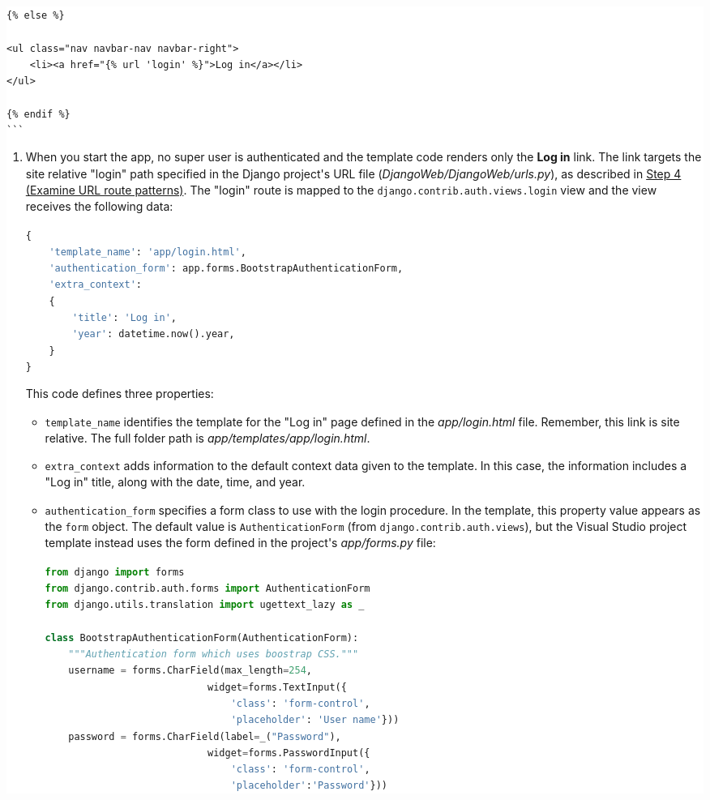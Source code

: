     {% else %}

    <ul class="nav navbar-nav navbar-right">
        <li><a href="{% url 'login' %}">Log in</a></li>
    </ul>

    {% endif %}
    ```

1. When you start the app, no super user is authenticated and the template code renders only the **Log in** link. The link targets the site relative "login" path specified in the Django project's URL file (_DjangoWeb/DjangoWeb/urls.py_), as described in [Step 4 (Examine URL route patterns)](learn-django-in-visual-studio-step-04-full-django-project-template.md#examine-url-route-patterns). The "login" route is mapped to the `django.contrib.auth.views.login` view and the view receives the following data:

    ```python
    {
        'template_name': 'app/login.html',
        'authentication_form': app.forms.BootstrapAuthenticationForm,
        'extra_context':
        {
            'title': 'Log in',
            'year': datetime.now().year,
        }
    }
    ```

    This code defines three properties:
    
    - `template_name` identifies the template for the "Log in" page defined in the _app/login.html_ file. Remember, this link is site relative. The full folder path is _app/templates/app/login.html_.
    
    - `extra_context` adds information to the default context data given to the template. In this case, the information includes a "Log in" title, along with the date, time, and year.
    
    - `authentication_form` specifies a form class to use with the login procedure. In the template, this property value appears as the `form` object. The default value is `AuthenticationForm` (from `django.contrib.auth.views`), but the Visual Studio project template instead uses the form defined in the project's _app/forms.py_ file:

        ```python
        from django import forms
        from django.contrib.auth.forms import AuthenticationForm
        from django.utils.translation import ugettext_lazy as _

        class BootstrapAuthenticationForm(AuthenticationForm):
            """Authentication form which uses boostrap CSS."""
            username = forms.CharField(max_length=254,
                                    widget=forms.TextInput({
                                        'class': 'form-control',
                                        'placeholder': 'User name'}))
            password = forms.CharField(label=_("Password"),
                                    widget=forms.PasswordInput({
                                        'class': 'form-control',
                                        'placeholder':'Password'}))
        ```
